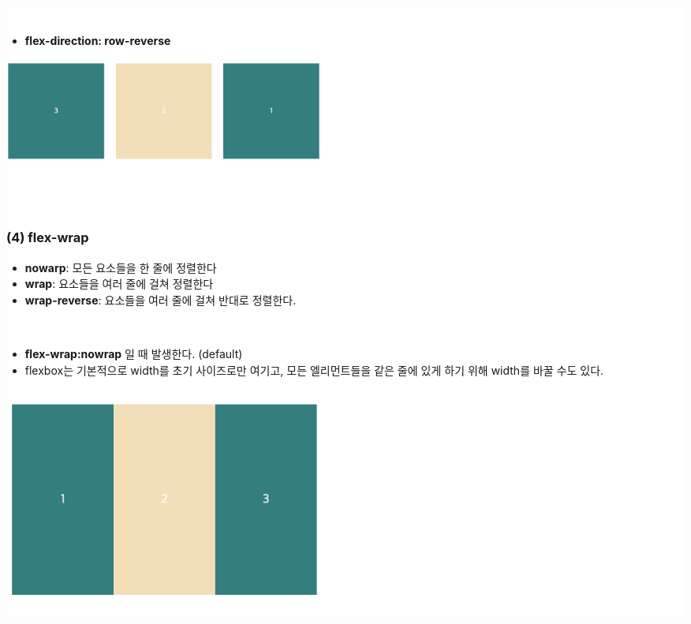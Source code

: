 <br>

- **flex-direction: row-reverse**

<img src="./images/row-reverse.png" width="400px">

<br><br>

### (4) flex-wrap

- **nowarp**: 모든 요소들을 한 줄에 정렬한다
- **wrap**: 요소들을 여러 줄에 걸쳐 정렬한다
- **wrap-reverse**: 요소들을 여러 줄에 걸쳐 반대로 정렬한다.

<br>

- **flex-wrap:nowrap** 일 때 발생한다. (default)
- flexbox는 기본적으로 width를 초기 사이즈로만 여기고, 모든 엘리먼트들을 같은 줄에 있게 하기 위해 width를 바꿀 수도 있다.

<img src="./images/nowrap.png" width="400px">
